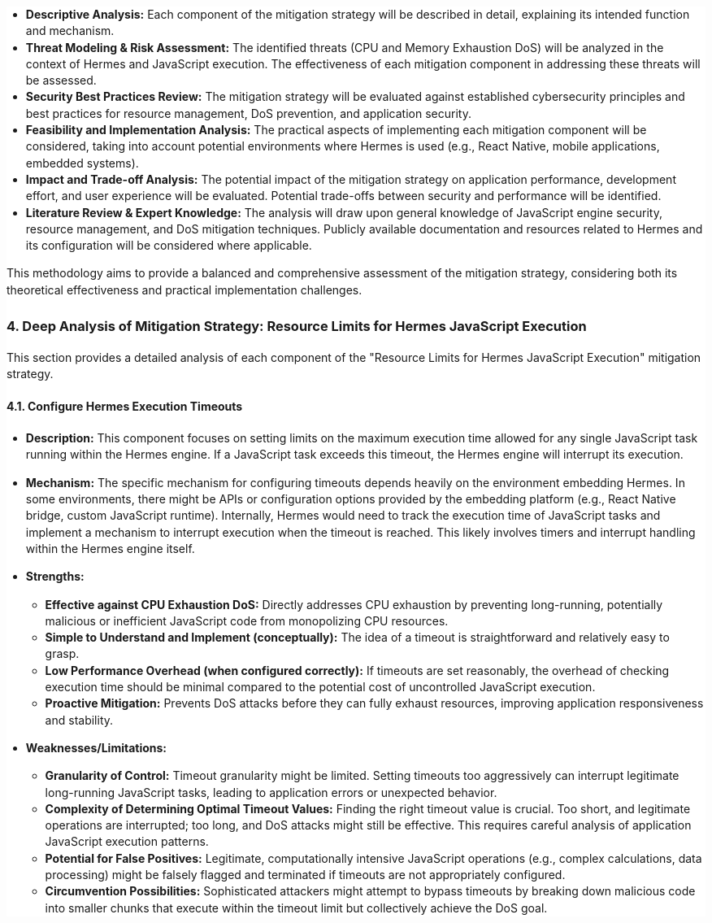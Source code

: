*   **Descriptive Analysis:**  Each component of the mitigation strategy will be described in detail, explaining its intended function and mechanism.
*   **Threat Modeling & Risk Assessment:** The identified threats (CPU and Memory Exhaustion DoS) will be analyzed in the context of Hermes and JavaScript execution. The effectiveness of each mitigation component in addressing these threats will be assessed.
*   **Security Best Practices Review:** The mitigation strategy will be evaluated against established cybersecurity principles and best practices for resource management, DoS prevention, and application security.
*   **Feasibility and Implementation Analysis:**  The practical aspects of implementing each mitigation component will be considered, taking into account potential environments where Hermes is used (e.g., React Native, mobile applications, embedded systems).
*   **Impact and Trade-off Analysis:** The potential impact of the mitigation strategy on application performance, development effort, and user experience will be evaluated. Potential trade-offs between security and performance will be identified.
*   **Literature Review & Expert Knowledge:**  The analysis will draw upon general knowledge of JavaScript engine security, resource management, and DoS mitigation techniques. Publicly available documentation and resources related to Hermes and its configuration will be considered where applicable.

This methodology aims to provide a balanced and comprehensive assessment of the mitigation strategy, considering both its theoretical effectiveness and practical implementation challenges.

### 4. Deep Analysis of Mitigation Strategy: Resource Limits for Hermes JavaScript Execution

This section provides a detailed analysis of each component of the "Resource Limits for Hermes JavaScript Execution" mitigation strategy.

#### 4.1. Configure Hermes Execution Timeouts

*   **Description:** This component focuses on setting limits on the maximum execution time allowed for any single JavaScript task running within the Hermes engine. If a JavaScript task exceeds this timeout, the Hermes engine will interrupt its execution.

*   **Mechanism:**  The specific mechanism for configuring timeouts depends heavily on the environment embedding Hermes.  In some environments, there might be APIs or configuration options provided by the embedding platform (e.g., React Native bridge, custom JavaScript runtime).  Internally, Hermes would need to track the execution time of JavaScript tasks and implement a mechanism to interrupt execution when the timeout is reached. This likely involves timers and interrupt handling within the Hermes engine itself.

*   **Strengths:**
    *   **Effective against CPU Exhaustion DoS:** Directly addresses CPU exhaustion by preventing long-running, potentially malicious or inefficient JavaScript code from monopolizing CPU resources.
    *   **Simple to Understand and Implement (conceptually):** The idea of a timeout is straightforward and relatively easy to grasp.
    *   **Low Performance Overhead (when configured correctly):**  If timeouts are set reasonably, the overhead of checking execution time should be minimal compared to the potential cost of uncontrolled JavaScript execution.
    *   **Proactive Mitigation:** Prevents DoS attacks before they can fully exhaust resources, improving application responsiveness and stability.

*   **Weaknesses/Limitations:**
    *   **Granularity of Control:**  Timeout granularity might be limited. Setting timeouts too aggressively can interrupt legitimate long-running JavaScript tasks, leading to application errors or unexpected behavior.
    *   **Complexity of Determining Optimal Timeout Values:**  Finding the right timeout value is crucial. Too short, and legitimate operations are interrupted; too long, and DoS attacks might still be effective. This requires careful analysis of application JavaScript execution patterns.
    *   **Potential for False Positives:** Legitimate, computationally intensive JavaScript operations (e.g., complex calculations, data processing) might be falsely flagged and terminated if timeouts are not appropriately configured.
    *   **Circumvention Possibilities:**  Sophisticated attackers might attempt to bypass timeouts by breaking down malicious code into smaller chunks that execute within the timeout limit but collectively achieve the DoS goal.
